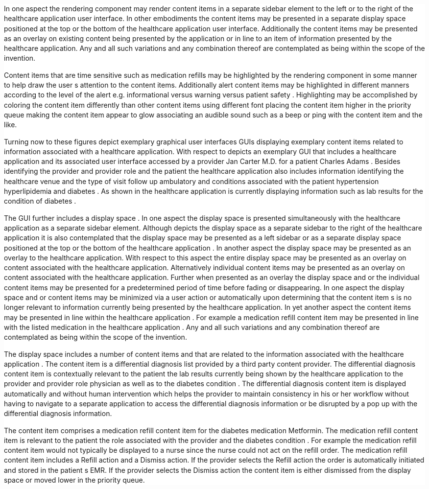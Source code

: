 In one aspect the rendering component may render content items in a separate sidebar element to the left or to the right of the healthcare application user interface. In other embodiments the content items may be presented in a separate display space positioned at the top or the bottom of the healthcare application user interface. Additionally the content items may be presented as an overlay on existing content being presented by the application or in line to an item of information presented by the healthcare application. Any and all such variations and any combination thereof are contemplated as being within the scope of the invention.

Content items that are time sensitive such as medication refills may be highlighted by the rendering component in some manner to help draw the user s attention to the content items. Additionally alert content items may be highlighted in different manners according to the level of the alert e.g. informational versus warning versus patient safety . Highlighting may be accomplished by coloring the content item differently than other content items using different font placing the content item higher in the priority queue making the content item appear to glow associating an audible sound such as a beep or ping with the content item and the like.

Turning now to these figures depict exemplary graphical user interfaces GUIs displaying exemplary content items related to information associated with a healthcare application. With respect to depicts an exemplary GUI that includes a healthcare application and its associated user interface accessed by a provider Jan Carter M.D. for a patient Charles Adams . Besides identifying the provider and provider role and the patient the healthcare application also includes information identifying the healthcare venue and the type of visit follow up ambulatory and conditions associated with the patient hypertension hyperlipidemia and diabetes . As shown in the healthcare application is currently displaying information such as lab results for the condition of diabetes .

The GUI further includes a display space . In one aspect the display space is presented simultaneously with the healthcare application as a separate sidebar element. Although depicts the display space as a separate sidebar to the right of the healthcare application it is also contemplated that the display space may be presented as a left sidebar or as a separate display space positioned at the top or the bottom of the healthcare application . In another aspect the display space may be presented as an overlay to the healthcare application. With respect to this aspect the entire display space may be presented as an overlay on content associated with the healthcare application. Alternatively individual content items may be presented as an overlay on content associated with the healthcare application. Further when presented as an overlay the display space and or the individual content items may be presented for a predetermined period of time before fading or disappearing. In one aspect the display space and or content items may be minimized via a user action or automatically upon determining that the content item s is no longer relevant to information currently being presented by the healthcare application. In yet another aspect the content items may be presented in line within the healthcare application . For example a medication refill content item may be presented in line with the listed medication in the healthcare application . Any and all such variations and any combination thereof are contemplated as being within the scope of the invention.

The display space includes a number of content items and that are related to the information associated with the healthcare application . The content item is a differential diagnosis list provided by a third party content provider. The differential diagnosis content item is contextually relevant to the patient the lab results currently being shown by the healthcare application to the provider and provider role physician as well as to the diabetes condition . The differential diagnosis content item is displayed automatically and without human intervention which helps the provider to maintain consistency in his or her workflow without having to navigate to a separate application to access the differential diagnosis information or be disrupted by a pop up with the differential diagnosis information.

The content item comprises a medication refill content item for the diabetes medication Metformin. The medication refill content item is relevant to the patient the role associated with the provider and the diabetes condition . For example the medication refill content item would not typically be displayed to a nurse since the nurse could not act on the refill order. The medication refill content item includes a Refill action and a Dismiss action. If the provider selects the Refill action the order is automatically initiated and stored in the patient s EMR. If the provider selects the Dismiss action the content item is either dismissed from the display space or moved lower in the priority queue.
